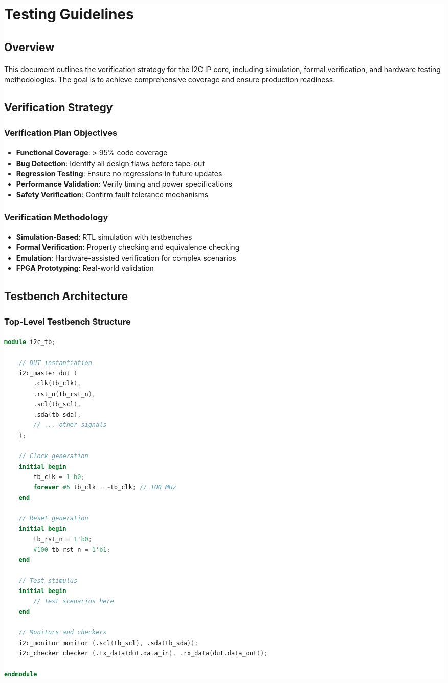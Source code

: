 # Testing Guidelines

## Overview
This document outlines the verification strategy for the I2C IP core, including simulation, formal verification, and hardware testing methodologies. The goal is to achieve comprehensive coverage and ensure production readiness.

## Verification Strategy

### Verification Plan Objectives
- **Functional Coverage**: > 95% code coverage
- **Bug Detection**: Identify all design flaws before tape-out
- **Regression Testing**: Ensure no regressions in future updates
- **Performance Validation**: Verify timing and power specifications
- **Safety Verification**: Confirm fault tolerance mechanisms

### Verification Methodology
- **Simulation-Based**: RTL simulation with testbenches
- **Formal Verification**: Property checking and equivalence checking
- **Emulation**: Hardware-assisted verification for complex scenarios
- **FPGA Prototyping**: Real-world validation

## Testbench Architecture

### Top-Level Testbench Structure
```verilog
module i2c_tb;

    // DUT instantiation
    i2c_master dut (
        .clk(tb_clk),
        .rst_n(tb_rst_n),
        .scl(tb_scl),
        .sda(tb_sda),
        // ... other signals
    );

    // Clock generation
    initial begin
        tb_clk = 1'b0;
        forever #5 tb_clk = ~tb_clk; // 100 MHz
    end

    // Reset generation
    initial begin
        tb_rst_n = 1'b0;
        #100 tb_rst_n = 1'b1;
    end

    // Test stimulus
    initial begin
        // Test scenarios here
    end

    // Monitors and checkers
    i2c_monitor monitor (.scl(tb_scl), .sda(tb_sda));
    i2c_checker checker (.tx_data(dut.data_in), .rx_data(dut.data_out));

endmodule
```
